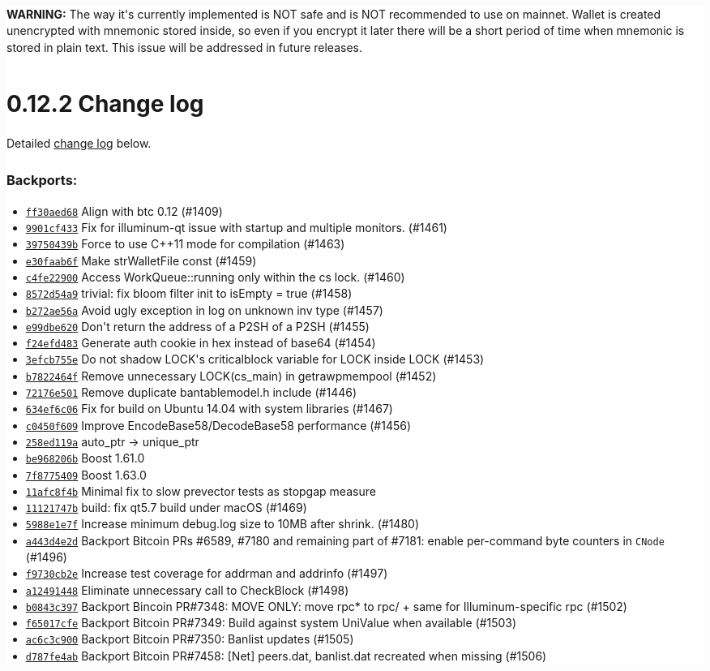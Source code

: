 **WARNING:** The way it's currently implemented is NOT safe and is NOT recommended to use on mainnet. Wallet is created unencrypted with mnemonic stored inside, so even if you encrypt it later there will be a short period of time when mnemonic is stored in plain text. This issue will be addressed in future releases.

0.12.2 Change log
=================

Detailed [change log](https://github.com/illuminumpay/illuminum/compare/v0.12.1.x...illuminumpay:v0.12.2.x) below.

### Backports:
- [`ff30aed68`](https://github.com/illuminumpay/illuminum/commit/ff30aed68) Align with btc 0.12 (#1409)
- [`9901cf433`](https://github.com/illuminumpay/illuminum/commit/9901cf433) Fix for illuminum-qt issue with startup and multiple monitors. (#1461)
- [`39750439b`](https://github.com/illuminumpay/illuminum/commit/39750439b) Force to use C++11 mode for compilation (#1463)
- [`e30faab6f`](https://github.com/illuminumpay/illuminum/commit/e30faab6f) Make strWalletFile const (#1459)
- [`c4fe22900`](https://github.com/illuminumpay/illuminum/commit/c4fe22900) Access WorkQueue::running only within the cs lock. (#1460)
- [`8572d54a9`](https://github.com/illuminumpay/illuminum/commit/8572d54a9) trivial: fix bloom filter init to isEmpty = true (#1458)
- [`b272ae56a`](https://github.com/illuminumpay/illuminum/commit/b272ae56a) Avoid ugly exception in log on unknown inv type (#1457)
- [`e99dbe620`](https://github.com/illuminumpay/illuminum/commit/e99dbe620) Don't return the address of a P2SH of a P2SH (#1455)
- [`f24efd483`](https://github.com/illuminumpay/illuminum/commit/f24efd483) Generate auth cookie in hex instead of base64 (#1454)
- [`3efcb755e`](https://github.com/illuminumpay/illuminum/commit/3efcb755e) Do not shadow LOCK's criticalblock variable for LOCK inside LOCK (#1453)
- [`b7822464f`](https://github.com/illuminumpay/illuminum/commit/b7822464f) Remove unnecessary LOCK(cs_main) in getrawpmempool (#1452)
- [`72176e501`](https://github.com/illuminumpay/illuminum/commit/72176e501) Remove duplicate bantablemodel.h include (#1446)
- [`634ef6c06`](https://github.com/illuminumpay/illuminum/commit/634ef6c06) Fix for build on Ubuntu 14.04 with system libraries (#1467)
- [`c0450f609`](https://github.com/illuminumpay/illuminum/commit/c0450f609) Improve EncodeBase58/DecodeBase58 performance (#1456)
- [`258ed119a`](https://github.com/illuminumpay/illuminum/commit/258ed119a) auto_ptr → unique_ptr
- [`be968206b`](https://github.com/illuminumpay/illuminum/commit/be968206b) Boost 1.61.0
- [`7f8775409`](https://github.com/illuminumpay/illuminum/commit/7f8775409) Boost 1.63.0
- [`11afc8f4b`](https://github.com/illuminumpay/illuminum/commit/11afc8f4b) Minimal fix to slow prevector tests as stopgap measure
- [`11121747b`](https://github.com/illuminumpay/illuminum/commit/11121747b) build: fix qt5.7 build under macOS (#1469)
- [`5988e1e7f`](https://github.com/illuminumpay/illuminum/commit/5988e1e7f) Increase minimum debug.log size to 10MB after shrink. (#1480)
- [`a443d4e2d`](https://github.com/illuminumpay/illuminum/commit/a443d4e2d) Backport Bitcoin PRs #6589, #7180 and remaining part of #7181: enable per-command byte counters in `CNode` (#1496)
- [`f9730cb2e`](https://github.com/illuminumpay/illuminum/commit/f9730cb2e) Increase test coverage for addrman and addrinfo (#1497)
- [`a12491448`](https://github.com/illuminumpay/illuminum/commit/a12491448) Eliminate unnecessary call to CheckBlock (#1498)
- [`b0843c397`](https://github.com/illuminumpay/illuminum/commit/b0843c397) Backport Bincoin PR#7348: MOVE ONLY: move rpc* to rpc/ + same for Illuminum-specific rpc (#1502)
- [`f65017cfe`](https://github.com/illuminumpay/illuminum/commit/f65017cfe) Backport Bitcoin PR#7349: Build against system UniValue when available (#1503)
- [`ac6c3c900`](https://github.com/illuminumpay/illuminum/commit/ac6c3c900) Backport Bitcoin PR#7350: Banlist updates (#1505)
- [`d787fe4ab`](https://github.com/illuminumpay/illuminum/commit/d787fe4ab) Backport Bitcoin PR#7458: [Net] peers.dat, banlist.dat recreated when missing (#1506)